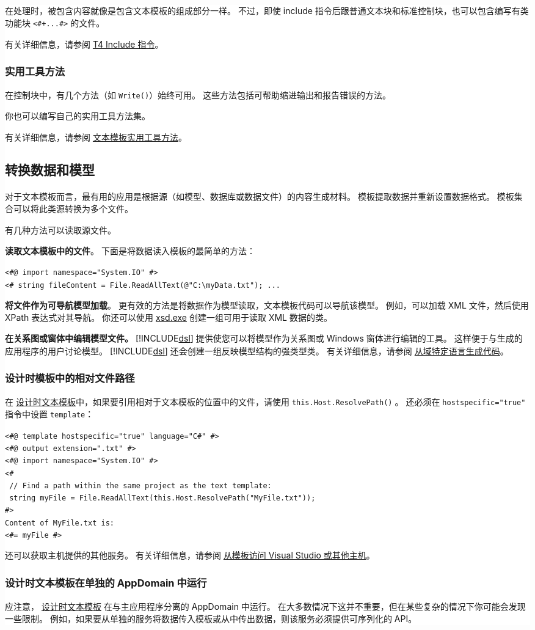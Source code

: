  在处理时，被包含内容就像是包含文本模板的组成部分一样。 不过，即使 include 指令后跟普通文本块和标准控制块，也可以包含编写有类功能块 `<#+...#>` 的文件。

 有关详细信息，请参阅 [T4 Include 指令](../modeling/t4-include-directive.md)。

### <a name="utility-methods"></a>实用工具方法
 在控制块中，有几个方法（如 `Write()`）始终可用。 这些方法包括可帮助缩进输出和报告错误的方法。

 你也可以编写自己的实用工具方法集。

 有关详细信息，请参阅 [文本模板实用工具方法](../modeling/text-template-utility-methods.md)。

## <a name="transforming-data-and-models"></a>转换数据和模型
 对于文本模板而言，最有用的应用是根据源（如模型、数据库或数据文件）的内容生成材料。 模板提取数据并重新设置数据格式。 模板集合可以将此类源转换为多个文件。

 有几种方法可以读取源文件。

 **读取文本模板中的文件**。 下面是将数据读入模板的最简单的方法：

```
<#@ import namespace="System.IO" #>
<# string fileContent = File.ReadAllText(@"C:\myData.txt"); ...
```

 **将文件作为可导航模型加载**。 更有效的方法是将数据作为模型读取，文本模板代码可以导航该模型。 例如，可以加载 XML 文件，然后使用 XPath 表达式对其导航。 你还可以使用 [xsd.exe](/dotnet/standard/serialization/xml-schema-definition-tool-xsd-exe) 创建一组可用于读取 XML 数据的类。

 **在关系图或窗体中编辑模型文件。** [!INCLUDE[dsl](../modeling/includes/dsl_md.md)] 提供使您可以将模型作为关系图或 Windows 窗体进行编辑的工具。 这样便于与生成的应用程序的用户讨论模型。 [!INCLUDE[dsl](../modeling/includes/dsl_md.md)] 还会创建一组反映模型结构的强类型类。 有关详细信息，请参阅 [从域特定语言生成代码](../modeling/generating-code-from-a-domain-specific-language.md)。

### <a name="relative-file-paths-in-design-time-templates"></a>设计时模板中的相对文件路径
 在 [设计时文本模板](../modeling/design-time-code-generation-by-using-t4-text-templates.md)中，如果要引用相对于文本模板的位置中的文件，请使用 `this.Host.ResolvePath()` 。 还必须在 `hostspecific="true"` 指令中设置 `template`：

```
<#@ template hostspecific="true" language="C#" #>
<#@ output extension=".txt" #>
<#@ import namespace="System.IO" #>
<#
 // Find a path within the same project as the text template:
 string myFile = File.ReadAllText(this.Host.ResolvePath("MyFile.txt"));
#>
Content of MyFile.txt is:
<#= myFile #>
```

还可以获取主机提供的其他服务。 有关详细信息，请参阅 [从模板访问 Visual Studio 或其他主机](/previous-versions/visualstudio/visual-studio-2010/gg604090\(v\=vs.100\))。

### <a name="design-time-text-templates-run-in-a-separate-appdomain"></a>设计时文本模板在单独的 AppDomain 中运行

 应注意， [设计时文本模板](../modeling/design-time-code-generation-by-using-t4-text-templates.md) 在与主应用程序分离的 AppDomain 中运行。 在大多数情况下这并不重要，但在某些复杂的情况下你可能会发现一些限制。 例如，如果要从单独的服务将数据传入模板或从中传出数据，则该服务必须提供可序列化的 API。
